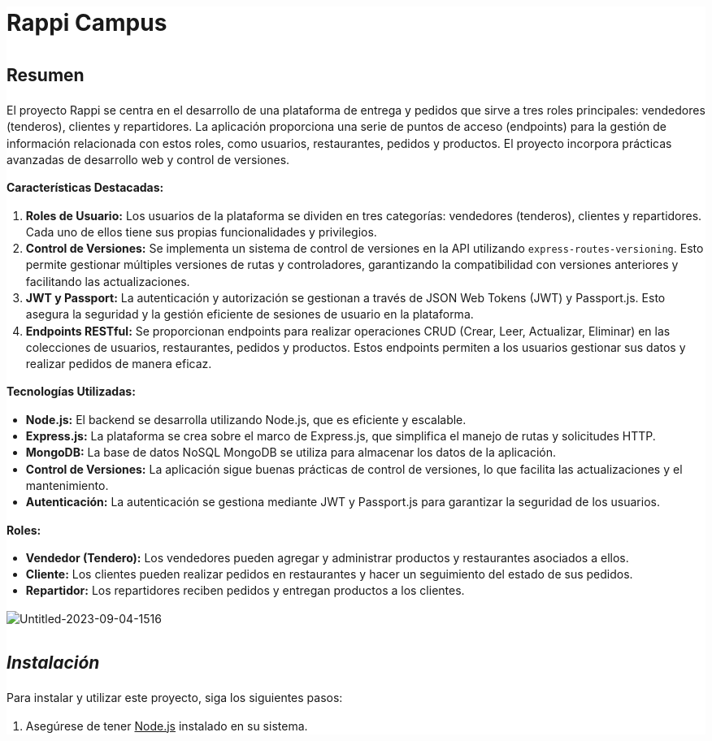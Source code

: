 # Rappi Campus

## Resumen

El proyecto Rappi se centra en el desarrollo de una plataforma de entrega y pedidos que sirve a tres roles principales: vendedores (tenderos), clientes y repartidores. La aplicación proporciona una serie de puntos de acceso (endpoints) para la gestión de información relacionada con estos roles, como usuarios, restaurantes, pedidos y productos. El proyecto incorpora prácticas avanzadas de desarrollo web y control de versiones.

**Características Destacadas:**

1. **Roles de Usuario:** Los usuarios de la plataforma se dividen en tres categorías: vendedores (tenderos), clientes y repartidores. Cada uno de ellos tiene sus propias funcionalidades y privilegios.
2. **Control de Versiones:** Se implementa un sistema de control de versiones en la API utilizando `express-routes-versioning`. Esto permite gestionar múltiples versiones de rutas y controladores, garantizando la compatibilidad con versiones anteriores y facilitando las actualizaciones.
3. **JWT y Passport:** La autenticación y autorización se gestionan a través de JSON Web Tokens (JWT) y Passport.js. Esto asegura la seguridad y la gestión eficiente de sesiones de usuario en la plataforma.
4. **Endpoints RESTful:** Se proporcionan endpoints para realizar operaciones CRUD (Crear, Leer, Actualizar, Eliminar) en las colecciones de usuarios, restaurantes, pedidos y productos. Estos endpoints permiten a los usuarios gestionar sus datos y realizar pedidos de manera eficaz.

**Tecnologías Utilizadas:**

- **Node.js:** El backend se desarrolla utilizando Node.js, que es eficiente y escalable.
- **Express.js:** La plataforma se crea sobre el marco de Express.js, que simplifica el manejo de rutas y solicitudes HTTP.
- **MongoDB:** La base de datos NoSQL MongoDB se utiliza para almacenar los datos de la aplicación.
- **Control de Versiones:** La aplicación sigue buenas prácticas de control de versiones, lo que facilita las actualizaciones y el mantenimiento.
- **Autenticación:** La autenticación se gestiona mediante JWT y Passport.js para garantizar la seguridad de los usuarios.

**Roles:**

- **Vendedor (Tendero):** Los vendedores pueden agregar y administrar productos y restaurantes asociados a ellos.
- **Cliente:** Los clientes pueden realizar pedidos en restaurantes y hacer un seguimiento del estado de sus pedidos.
- **Repartidor:** Los repartidores reciben pedidos y entregan productos a los clientes.

![Untitled-2023-09-04-1516](https://github.com/Edwarcorredor/Rappi_Campus/assets/104398132/43ab51e5-ff32-46f7-a929-9de3e642eff6)


## *Instalación*

Para instalar y utilizar este proyecto, siga los siguientes pasos:

1. Asegúrese de tener [Node.js](https://nodejs.org/) instalado en su sistema.
